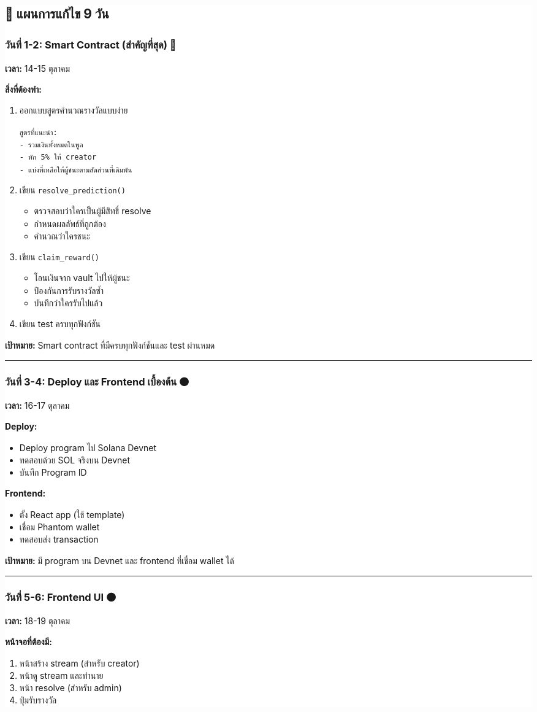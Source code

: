 
## 🎯 แผนการแก้ไข 9 วัน

### วันที่ 1-2: Smart Contract (สำคัญที่สุด) 🔴

**เวลา:** 14-15 ตุลาคม

**สิ่งที่ต้องทำ:**
1. ออกแบบสูตรคำนวณรางวัลแบบง่าย
   ```
   สูตรที่แนะนำ:
   - รวมเงินทั้งหมดในพูล
   - หัก 5% ให้ creator
   - แบ่งที่เหลือให้ผู้ชนะตามสัดส่วนที่เดิมพัน
   ```

2. เขียน `resolve_prediction()`
   - ตรวจสอบว่าใครเป็นผู้มีสิทธิ์ resolve
   - กำหนดผลลัพธ์ที่ถูกต้อง
   - คำนวณว่าใครชนะ

3. เขียน `claim_reward()`
   - โอนเงินจาก vault ไปให้ผู้ชนะ
   - ป้องกันการรับรางวัลซ้ำ
   - บันทึกว่าใครรับไปแล้ว

4. เขียน test ครบทุกฟังก์ชัน

**เป้าหมาย:** Smart contract ที่มีครบทุกฟังก์ชันและ test ผ่านหมด

---

### วันที่ 3-4: Deploy และ Frontend เบื้องต้น 🟠

**เวลา:** 16-17 ตุลาคม

**Deploy:**
- Deploy program ไป Solana Devnet
- ทดสอบด้วย SOL จริงบน Devnet
- บันทึก Program ID

**Frontend:**
- ตั้ง React app (ใช้ template)
- เชื่อม Phantom wallet
- ทดสอบส่ง transaction

**เป้าหมาย:** มี program บน Devnet และ frontend ที่เชื่อม wallet ได้

---

### วันที่ 5-6: Frontend UI 🟠

**เวลา:** 18-19 ตุลาคม

**หน้าจอที่ต้องมี:**
1. หน้าสร้าง stream (สำหรับ creator)
2. หน้าดู stream และทำนาย
3. หน้า resolve (สำหรับ admin)
4. ปุ่มรับรางวัล
